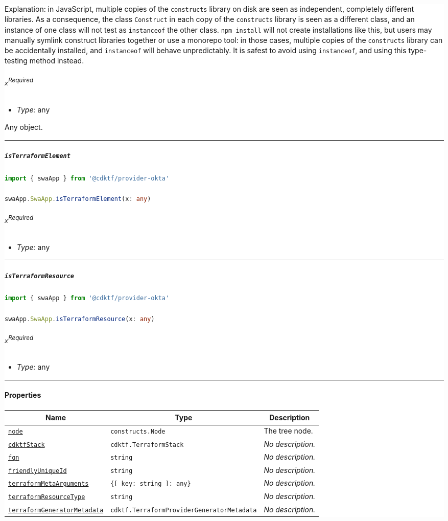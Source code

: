 Explanation: in JavaScript, multiple copies of the `constructs` library on
disk are seen as independent, completely different libraries. As a
consequence, the class `Construct` in each copy of the `constructs` library
is seen as a different class, and an instance of one class will not test as
`instanceof` the other class. `npm install` will not create installations
like this, but users may manually symlink construct libraries together or
use a monorepo tool: in those cases, multiple copies of the `constructs`
library can be accidentally installed, and `instanceof` will behave
unpredictably. It is safest to avoid using `instanceof`, and using
this type-testing method instead.

###### `x`<sup>Required</sup> <a name="x" id="@cdktf/provider-okta.swaApp.SwaApp.isConstruct.parameter.x"></a>

- *Type:* any

Any object.

---

##### `isTerraformElement` <a name="isTerraformElement" id="@cdktf/provider-okta.swaApp.SwaApp.isTerraformElement"></a>

```typescript
import { swaApp } from '@cdktf/provider-okta'

swaApp.SwaApp.isTerraformElement(x: any)
```

###### `x`<sup>Required</sup> <a name="x" id="@cdktf/provider-okta.swaApp.SwaApp.isTerraformElement.parameter.x"></a>

- *Type:* any

---

##### `isTerraformResource` <a name="isTerraformResource" id="@cdktf/provider-okta.swaApp.SwaApp.isTerraformResource"></a>

```typescript
import { swaApp } from '@cdktf/provider-okta'

swaApp.SwaApp.isTerraformResource(x: any)
```

###### `x`<sup>Required</sup> <a name="x" id="@cdktf/provider-okta.swaApp.SwaApp.isTerraformResource.parameter.x"></a>

- *Type:* any

---

#### Properties <a name="Properties" id="Properties"></a>

| **Name** | **Type** | **Description** |
| --- | --- | --- |
| <code><a href="#@cdktf/provider-okta.swaApp.SwaApp.property.node">node</a></code> | <code>constructs.Node</code> | The tree node. |
| <code><a href="#@cdktf/provider-okta.swaApp.SwaApp.property.cdktfStack">cdktfStack</a></code> | <code>cdktf.TerraformStack</code> | *No description.* |
| <code><a href="#@cdktf/provider-okta.swaApp.SwaApp.property.fqn">fqn</a></code> | <code>string</code> | *No description.* |
| <code><a href="#@cdktf/provider-okta.swaApp.SwaApp.property.friendlyUniqueId">friendlyUniqueId</a></code> | <code>string</code> | *No description.* |
| <code><a href="#@cdktf/provider-okta.swaApp.SwaApp.property.terraformMetaArguments">terraformMetaArguments</a></code> | <code>{[ key: string ]: any}</code> | *No description.* |
| <code><a href="#@cdktf/provider-okta.swaApp.SwaApp.property.terraformResourceType">terraformResourceType</a></code> | <code>string</code> | *No description.* |
| <code><a href="#@cdktf/provider-okta.swaApp.SwaApp.property.terraformGeneratorMetadata">terraformGeneratorMetadata</a></code> | <code>cdktf.TerraformProviderGeneratorMetadata</code> | *No description.* |